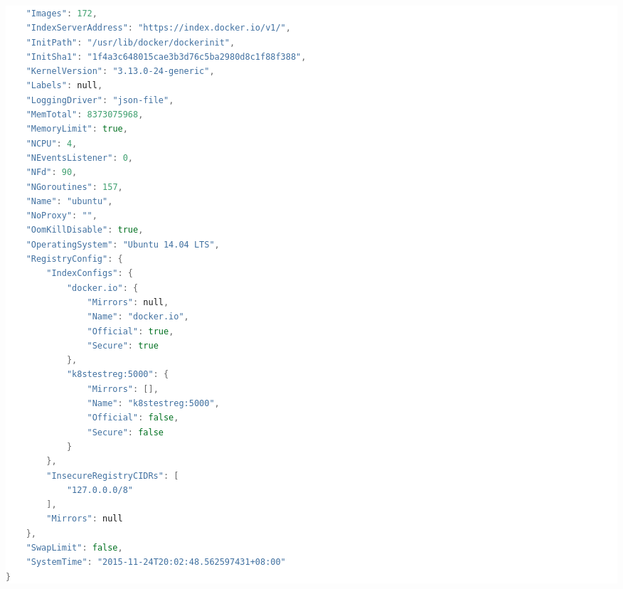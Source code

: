 ```go
    "Images": 172,
    "IndexServerAddress": "https://index.docker.io/v1/",
    "InitPath": "/usr/lib/docker/dockerinit",
    "InitSha1": "1f4a3c648015cae3b3d76c5ba2980d8c1f88f388",
    "KernelVersion": "3.13.0-24-generic",
    "Labels": null,
    "LoggingDriver": "json-file",
    "MemTotal": 8373075968,
    "MemoryLimit": true,
    "NCPU": 4,
    "NEventsListener": 0,
    "NFd": 90,
    "NGoroutines": 157,
    "Name": "ubuntu",
    "NoProxy": "",
    "OomKillDisable": true,
    "OperatingSystem": "Ubuntu 14.04 LTS",
    "RegistryConfig": {
        "IndexConfigs": {
            "docker.io": {
                "Mirrors": null,
                "Name": "docker.io",
                "Official": true,
                "Secure": true
            },
            "k8stestreg:5000": {
                "Mirrors": [],
                "Name": "k8stestreg:5000",
                "Official": false,
                "Secure": false
            }
        },
        "InsecureRegistryCIDRs": [
            "127.0.0.0/8"
        ],
        "Mirrors": null
    },
    "SwapLimit": false,
    "SystemTime": "2015-11-24T20:02:48.562597431+08:00"
}
```

